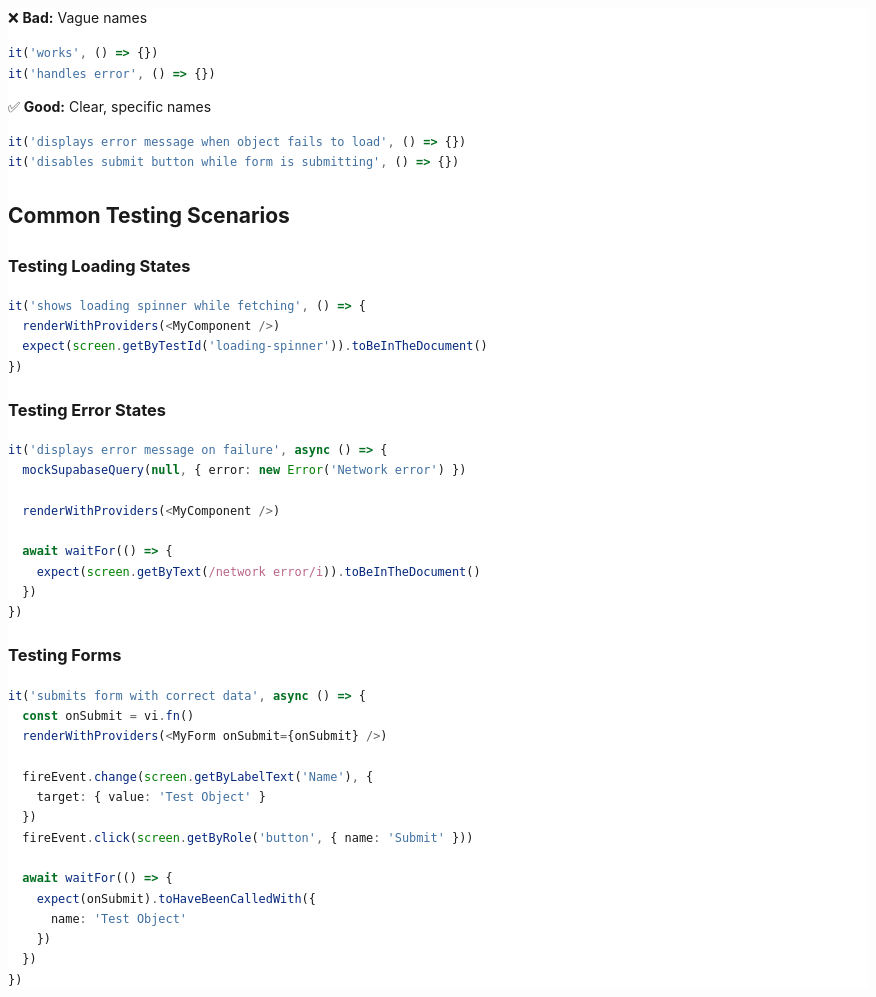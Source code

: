 ❌ **Bad:** Vague names
```typescript
it('works', () => {})
it('handles error', () => {})
```

✅ **Good:** Clear, specific names
```typescript
it('displays error message when object fails to load', () => {})
it('disables submit button while form is submitting', () => {})
```

## Common Testing Scenarios

### Testing Loading States

```typescript
it('shows loading spinner while fetching', () => {
  renderWithProviders(<MyComponent />)
  expect(screen.getByTestId('loading-spinner')).toBeInTheDocument()
})
```

### Testing Error States

```typescript
it('displays error message on failure', async () => {
  mockSupabaseQuery(null, { error: new Error('Network error') })

  renderWithProviders(<MyComponent />)

  await waitFor(() => {
    expect(screen.getByText(/network error/i)).toBeInTheDocument()
  })
})
```

### Testing Forms

```typescript
it('submits form with correct data', async () => {
  const onSubmit = vi.fn()
  renderWithProviders(<MyForm onSubmit={onSubmit} />)

  fireEvent.change(screen.getByLabelText('Name'), {
    target: { value: 'Test Object' }
  })
  fireEvent.click(screen.getByRole('button', { name: 'Submit' }))

  await waitFor(() => {
    expect(onSubmit).toHaveBeenCalledWith({
      name: 'Test Object'
    })
  })
})
```
